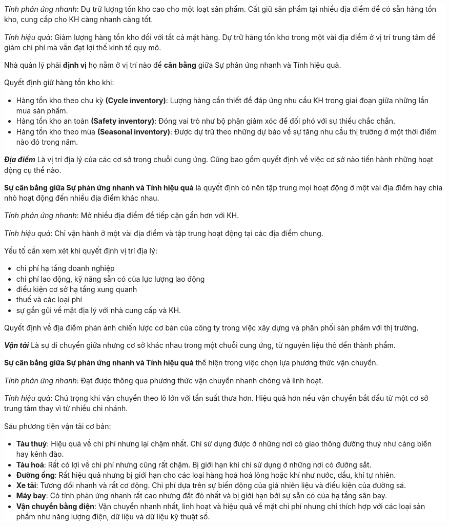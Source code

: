 *Tính phản ứng nhanh*: Dự trữ lượng tồn kho cao cho một loạt sản phẩm. Cất giữ sản phẩm tại nhiều địa điểm để có sẵn hàng tồn kho, cung cấp cho KH càng nhanh càng tốt.

*Tính hiệu quả*: Giảm lượng hàng tồn kho đối với tất cả mặt hàng. Dự trữ hàng tồn kho trong một vài địa điểm ở vị trí trung tâm để giảm chi phí mà vẫn đạt lợi thế kinh tế quy mô.


Nhà quản lý phải **định vị** họ nằm ở vị trí nào để **cân bằng** giữa Sự phản ứng nhanh và Tính hiệu quả. 

Quyết định giữ hàng tồn kho khi: 

- Hàng tồn kho theo chu kỳ **(Cycle inventory)**: Lượng hàng cần thiết để đáp ứng nhu cầu KH trong giai đoạn giữa những lần mua sản phẩm. 
- Hàng tồn kho an toàn **(Safety inventory)**: Đóng vai trò như bộ phận giảm xóc để đối phó với sự thiếu chắc chắn.
- Hàng tồn kho theo mùa **(Seasonal inventory)**: Được dự trữ theo những dự báo về sự tăng nhu cầu thị trường ở một thời điểm nào đó trong năm.

***Địa điểm*** Là vị trí địa lý của các cơ sở trong chuỗi cung ứng. Cũng bao gồm quyết định về việc cơ sở nào tiến hành những hoạt động cụ thể nào.

**Sự cân bằng giữa Sự phản ứng nhanh và Tính hiệu quả** là quyết định có nên tập trung mọi hoạt động ở một vài địa điểm hay chia nhỏ hoạt động đến nhiều địa điểm khác nhau.

*Tính phản ứng nhanh*: Mở nhiều địa điểm để tiếp cận gần hơn với KH.

*Tính hiệu quả*: Chỉ vận hành ở một vài địa điểm và tập trung hoạt động tại các địa điểm chung.

Yếu tố cần xem xét khi quyết định vị trí địa lý: 

- chi phí hạ tầng doanh nghiệp
- chi phí lao động, kỹ năng sẵn có của lực lượng lao động
- điều kiện cơ sở hạ tầng xung quanh
- thuế và các loại phí
- sự gần gũi về mặt địa lý với nhà cung cấp và KH.

Quyết định về địa điểm phản ánh chiến lược cơ bản của công ty trong việc xây dựng và phân phối sản phẩm với thị trường. 

***Vận tải*** Là sự di chuyển giữa nhưng cơ sở khác nhau trong một chuỗi cung ứng, từ nguyên liệu thô đến thành phẩm. 

**Sự cân bằng giữa Sự phản ứng nhanh và Tính hiệu quả** thể hiện trong việc chọn lựa phương thức vận chuyển. 

*Tính phản ứng nhanh*: Đạt được thông qua phương thức vận chuyển nhanh chóng và linh hoạt.

*Tính hiệu quả*: Chú trọng khi vận chuyển theo lô lớn với tần suất thưa hơn. Hiệu quả hơn nếu vận chuyển bắt đầu từ một cơ sở trung tâm thay vì từ nhiều chi nhánh.

Sáu phương tiện vận tải cơ bản:

- **Tàu thuỷ**: Hiệu quả về chi phí nhưng lại chậm nhất. Chỉ sử dụng được ở những nơi có giao thông đường thuỷ như cảng biển hay kênh đào.
- **Tàu hoả**: Rất có lợi về chi phí nhưng cũng rất chậm. Bị giới hạn khi chỉ sử dụng ở những nơi có đường sắt.
- **Đường ống**: Rất hiệu quả nhưng bị giới hạn cho các loại hàng hoá hoá lỏng hoặc khí như nước, dầu, khí tự nhiên.
- **Xe tải**: Tương đối nhanh và rất cơ động. Chi phí dựa trên sự biến động của giá nhiên liệu và điều kiện của đường sá.
- **Máy bay**: Có tính phản ứng nhanh rất cao nhưng đắt đỏ nhất và bị giới hạn bởi sự sẵn có của hạ tầng sân bay.
- **Vận chuyển bằng điện**: Vận chuyển nhanh nhất, linh hoạt và hiệu quả về mặt chi phí nhưng chỉ thích hợp với các loại sản phẩm như năng lượng điện, dữ liệu và dữ liệu kỹ thuật số. 
